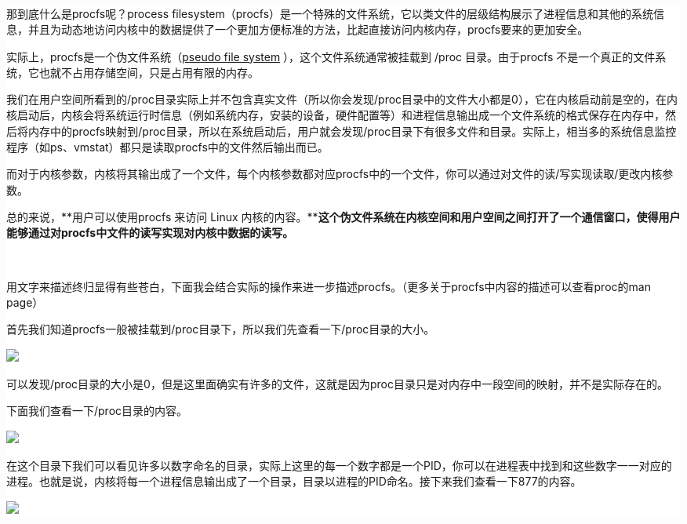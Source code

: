 


那到底什么是procfs呢？process filesystem（procfs）是一个特殊的文件系统，它以类文件的层级结构展示了进程信息和其他的系统信息，并且为动态地访问内核中的数据提供了一个更加方便标准的方法，比起直接访问内核内存，procfs要来的更加安全。




实际上，procfs是一个伪文件系统（[pseudo file system](https://en.wikipedia.org/wiki/Pseudo_file_system) ），这个文件系统通常被挂载到 /proc 目录。由于procfs 不是一个真正的文件系统，它也就不占用存储空间，只是占用有限的内存。




我们在用户空间所看到的/proc目录实际上并不包含真实文件（所以你会发现/proc目录中的文件大小都是0），它在内核启动前是空的，在内核启动后，内核会将系统运行时信息（例如系统内存，安装的设备，硬件配置等）和进程信息输出成一个文件系统的格式保存在内存中，然后将内存中的procfs映射到/proc目录，所以在系统启动后，用户就会发现/proc目录下有很多文件和目录。实际上，相当多的系统信息监控程序（如ps、vmstat）都只是读取procfs中的文件然后输出而已。




而对于内核参数，内核将其输出成了一个文件，每个内核参数都对应procfs中的一个文件，你可以通过对文件的读/写实现读取/更改内核参数。




总的来说，**用户可以使用procfs 来访问 Linux 内核的内容。****这个伪文件系统在内核空间和用户空间之间打开了一个通信窗口，使得用户能够通过对procfs中文件的读写实现对内核中数据的读写。**




 




用文字来描述终归显得有些苍白，下面我会结合实际的操作来进一步描述procfs。（更多关于procfs中内容的描述可以查看proc的man page）




首先我们知道procfs一般被挂载到/proc目录下，所以我们先查看一下/proc目录的大小。




![](http://118.25.17.78/wp-content/uploads/2018/07/proc-du.jpg)




可以发现/proc目录的大小是0，但是这里面确实有许多的文件，这就是因为proc目录只是对内存中一段空间的映射，并不是实际存在的。




下面我们查看一下/proc目录的内容。




![](http://118.25.17.78/wp-content/uploads/2018/07/proc.jpg)




在这个目录下我们可以看见许多以数字命名的目录，实际上这里的每一个数字都是一个PID，你可以在进程表中找到和这些数字一一对应的进程。也就是说，内核将每一个进程信息输出成了一个目录，目录以进程的PID命名。接下来我们查看一下877的内容。




![](http://118.25.17.78/wp-content/uploads/2018/07/proc-877.jpg)
